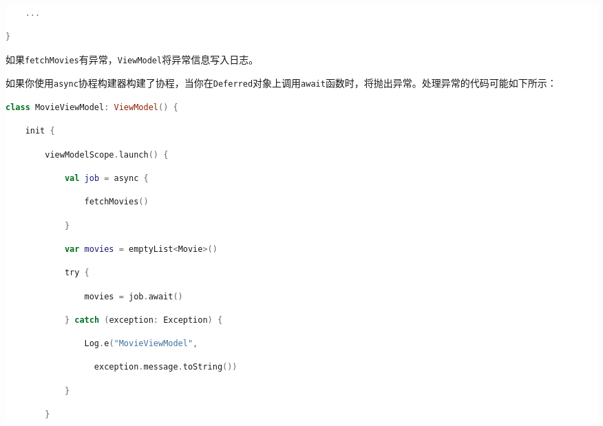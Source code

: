 ```kt
    ...
```

```kt
}
```

如果`fetchMovies`有异常，`ViewModel`将异常信息写入日志。

如果你使用`async`协程构建器构建了协程，当你在`Deferred`对象上调用`await`函数时，将抛出异常。处理异常的代码可能如下所示：

```kt
class MovieViewModel: ViewModel() {
```

```kt
    init {
```

```kt
        viewModelScope.launch() {
```

```kt
            val job = async {
```

```kt
                fetchMovies()
```

```kt
            }
```

```kt
            var movies = emptyList<Movie>()
```

```kt
            try {
```

```kt
                movies = job.await()
```

```kt
            } catch (exception: Exception) {
```

```kt
                Log.e("MovieViewModel",
```

```kt
                  exception.message.toString())
```

```kt
            }
```

```kt
        }
```
